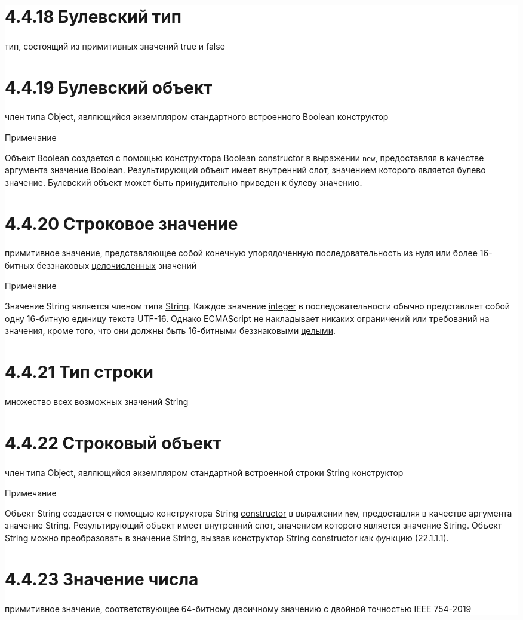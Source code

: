 4.4.18 Булевский тип
===================

тип, состоящий из примитивных значений true и false

4.4.19 Булевский объект
=====================

член типа Object, являющийся экземпляром стандартного встроенного Boolean [конструктор](ecmascript-data-types-and-values.html#constructor)

Примечание

Объект Boolean создается с помощью конструктора Boolean [constructor](ecmascript-data-types-and-values.html#constructor) в выражении `new`, предоставляя в качестве аргумента значение Boolean. Результирующий объект имеет внутренний слот, значением которого является булево значение. Булевский объект может быть принудительно приведен к булеву значению.

4.4.20 Строковое значение
===================

примитивное значение, представляющее собой [конечную](ecmascript-data-types-and-values.html#finite) упорядоченную последовательность из нуля или более 16-битных беззнаковых [целочисленных](notational-conventions.html#integer) значений

Примечание

Значение String является членом типа [String](ecmascript-data-types-and-values.html#sec-ecmascript-language-types-string-type). Каждое значение [integer](notational-conventions.html#integer) в последовательности обычно представляет собой одну 16-битную единицу текста UTF-16. Однако ECMAScript не накладывает никаких ограничений или требований на значения, кроме того, что они должны быть 16-битными беззнаковыми [целыми](notational-conventions.html#integer).

4.4.21 Тип строки
==================

множество всех возможных значений String

4.4.22 Строковый объект
====================

член типа Object, являющийся экземпляром стандартной встроенной строки String [конструктор](ecmascript-data-types-and-values.html#constructor)

Примечание

Объект String создается с помощью конструктора String [constructor](ecmascript-data-types-and-values.html#constructor) в выражении `new`, предоставляя в качестве аргумента значение String. Результирующий объект имеет внутренний слот, значением которого является значение String. Объект String можно преобразовать в значение String, вызвав конструктор String [constructor](ecmascript-data-types-and-values.html#constructor) как функцию ([22.1.1.1](text-processing.html#sec-string-constructor-string-value)).

4.4.23 Значение числа
===================

примитивное значение, соответствующее 64-битному двоичному значению с двойной точностью [IEEE 754-2019](bibliography.html#sec-bibliography)

